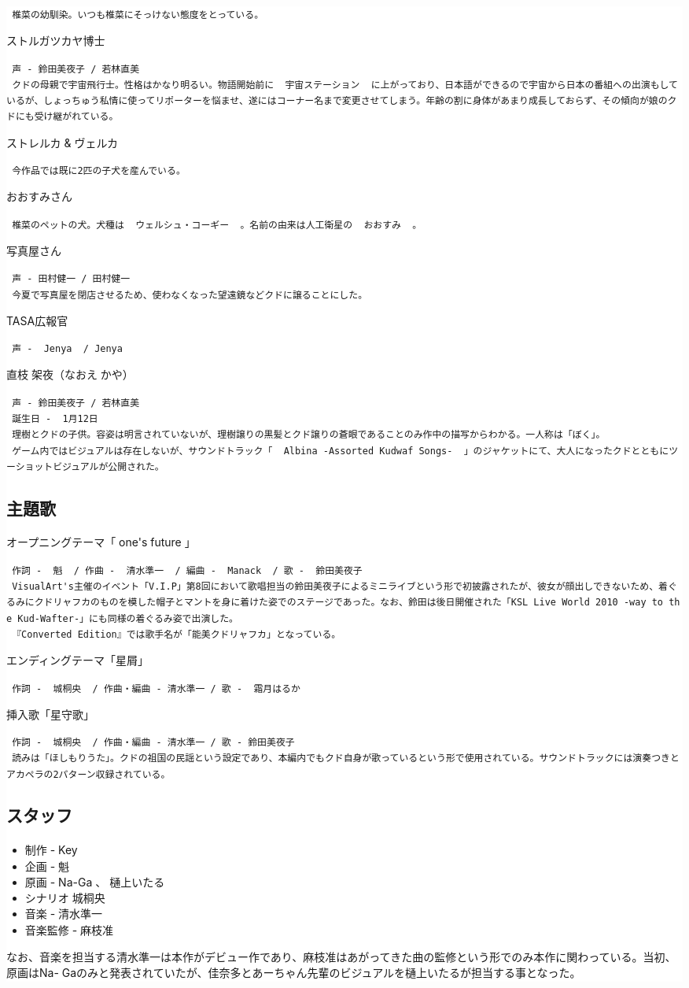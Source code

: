      椎菜の幼馴染。いつも椎菜にそっけない態度をとっている。 
ストルガツカヤ博士

     声 - 鈴田美夜子 / 若林直美 
     クドの母親で宇宙飛行士。性格はかなり明るい。物語開始前に  宇宙ステーション  に上がっており、日本語ができるので宇宙から日本の番組への出演もしているが、しょっちゅう私情に使ってリポーターを悩ませ、遂にはコーナー名まで変更させてしまう。年齢の割に身体があまり成長しておらず、その傾向が娘のクドにも受け継がれている。 
ストレルカ & ヴェルカ

     今作品では既に2匹の子犬を産んでいる。 
おおすみさん

     椎菜のペットの犬。犬種は  ウェルシュ・コーギー  。名前の由来は人工衛星の  おおすみ  。 
写真屋さん

     声 - 田村健一 / 田村健一 
     今夏で写真屋を閉店させるため、使わなくなった望遠鏡などクドに譲ることにした。 
TASA広報官

     声 -  Jenya  / Jenya 
    
直枝 架夜（なおえ かや）

     声 - 鈴田美夜子 / 若林直美 
     誕生日 -  1月12日   
     理樹とクドの子供。容姿は明言されていないが、理樹譲りの黒髪とクド譲りの蒼眼であることのみ作中の描写からわかる。一人称は「ぼく」。 
     ゲーム内ではビジュアルは存在しないが、サウンドトラック「  Albina -Assorted Kudwaf Songs-  」のジャケットにて、大人になったクドとともにツーショットビジュアルが公開された。 

##  主題歌  

オープニングテーマ「  one's future  」

     作詞 -  魁  / 作曲 -  清水準一  / 編曲 -  Manack  / 歌 -  鈴田美夜子 
     VisualArt's主催のイベント「V.I.P」第8回において歌唱担当の鈴田美夜子によるミニライブという形で初披露されたが、彼女が顔出しできないため、着ぐるみにクドリャフカのものを模した帽子とマントを身に着けた姿でのステージであった。なお、鈴田は後日開催された「KSL Live World 2010 -way to the Kud-Wafter-」にも同様の着ぐるみ姿で出演した。 
     『Converted Edition』では歌手名が「能美クドリャフカ」となっている。 
エンディングテーマ「星屑」

     作詞 -  城桐央  / 作曲・編曲 - 清水準一 / 歌 -  霜月はるか 
挿入歌「星守歌」

     作詞 -  城桐央  / 作曲・編曲 - 清水準一 / 歌 - 鈴田美夜子 
     読みは「ほしもりうた」。クドの祖国の民謡という設定であり、本編内でもクド自身が歌っているという形で使用されている。サウンドトラックには演奏つきとアカペラの2パターン収録されている。 

##  スタッフ  

  * 制作 - Key 
  * 企画 -  魁 
  * 原画 -  Na-Ga  、  樋上いたる 
  * シナリオ  城桐央 
  * 音楽 -  清水準一 
  * 音楽監修 -  麻枝准 

なお、音楽を担当する清水準一は本作がデビュー作であり、麻枝准はあがってきた曲の監修という形でのみ本作に関わっている。当初、原画はNa-
Gaのみと発表されていたが、佳奈多とあーちゃん先輩のビジュアルを樋上いたるが担当する事となった。

